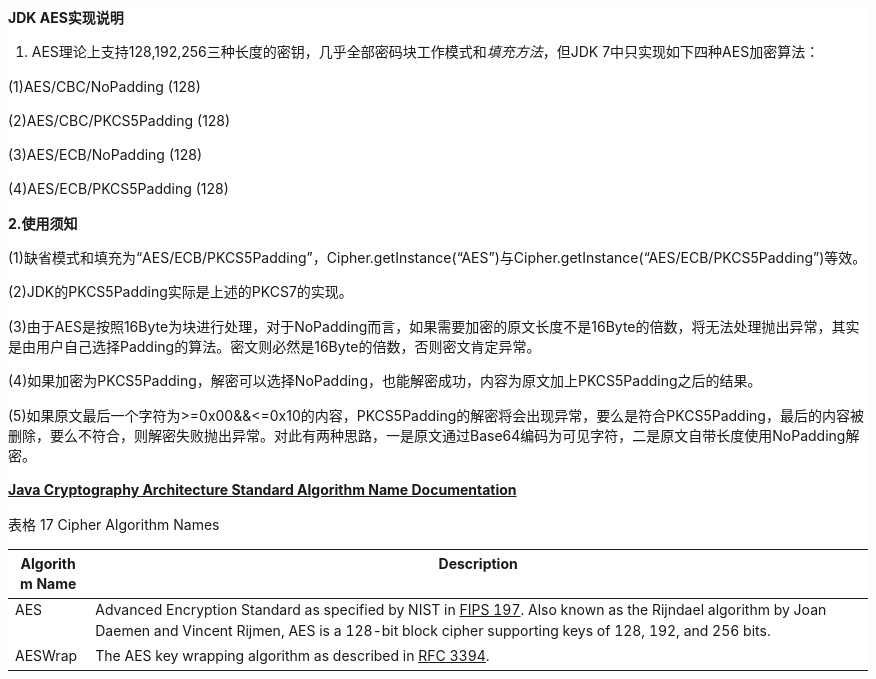 **JDK AES实现说明**

1. AES理论上支持128,192,256三种长度的密钥，几乎全部密码块工作模式和*填充方法*，但JDK 7中只实现如下四种AES加密算法：

(1)AES/CBC/NoPadding (128)

(2)AES/CBC/PKCS5Padding (128)

(3)AES/ECB/NoPadding (128)

(4)AES/ECB/PKCS5Padding (128)

**2.使用须知**

(1)缺省模式和填充为“AES/ECB/PKCS5Padding”，Cipher.getInstance(“AES”)与Cipher.getInstance(“AES/ECB/PKCS5Padding”)等效。

(2)JDK的PKCS5Padding实际是上述的PKCS7的实现。

(3)由于AES是按照16Byte为块进行处理，对于NoPadding而言，如果需要加密的原文长度不是16Byte的倍数，将无法处理抛出异常，其实是由用户自己选择Padding的算法。密文则必然是16Byte的倍数，否则密文肯定异常。

(4)如果加密为PKCS5Padding，解密可以选择NoPadding，也能解密成功，内容为原文加上PKCS5Padding之后的结果。

(5)如果原文最后一个字符为>=0x00&&<=0x10的内容，PKCS5Padding的解密将会出现异常，要么是符合PKCS5Padding，最后的内容被删除，要么不符合，则解密失败抛出异常。对此有两种思路，一是原文通过Base64编码为可见字符，二是原文自带长度使用NoPadding解密。

[**Java Cryptography Architecture Standard Algorithm Name Documentation**](https://docs.oracle.com/javase/7/docs/technotes/guides/security/StandardNames.html#Cipher)

表格 17 Cipher Algorithm Names

| Algorithm Name                                                 | Description                                                                                                                                                                                                                                                                                                                                                                                                                                                                                                                                                                                                                                                                                                                                                                                                                                                                                                                                                                                                                 |
| -------------------------------------------------------------- | --------------------------------------------------------------------------------------------------------------------------------------------------------------------------------------------------------------------------------------------------------------------------------------------------------------------------------------------------------------------------------------------------------------------------------------------------------------------------------------------------------------------------------------------------------------------------------------------------------------------------------------------------------------------------------------------------------------------------------------------------------------------------------------------------------------------------------------------------------------------------------------------------------------------------------------------------------------------------------------------------------------------------- |
| AES                                                            | Advanced Encryption Standard as specified  by NIST in [FIPS   197](http://csrc.nist.gov/publications/fips/index.html). Also known as the Rijndael algorithm by Joan Daemen and Vincent  Rijmen, AES is a 128-bit block cipher supporting keys of 128, 192, and 256  bits.                                                                                                                                                                                                                                                                                                                                                                                                                                                                                                                                                                                                                                                                                                                                                   |
| AESWrap                                                        | The AES key wrapping algorithm as  described in [RFC 3394](http://www.ietf.org/rfc/rfc3394.txt).                                                                                                                                                                                                                                                                                                                                                                                                                                                                                                                                                                                                                                                                                                                                                                                                                                                                                                                            |